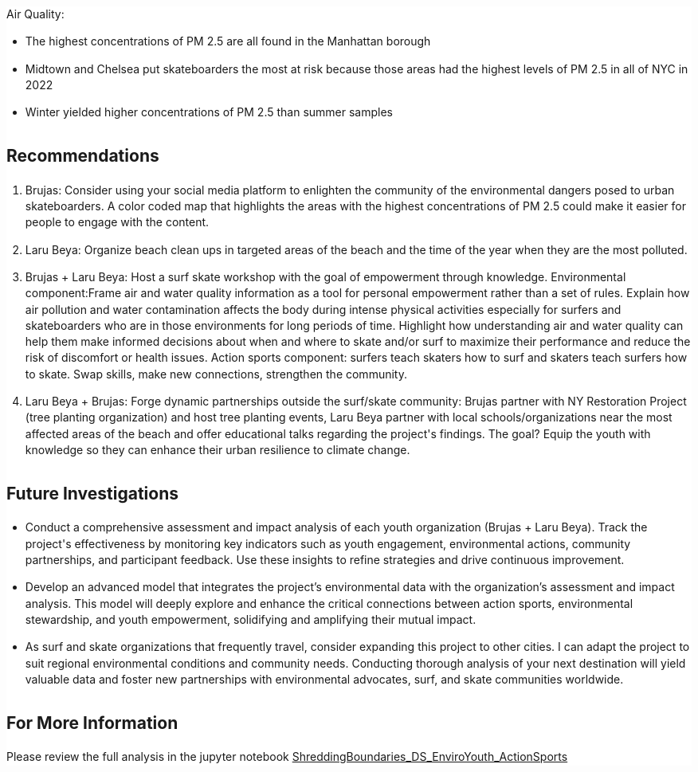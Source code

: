 
Air Quality:
- The highest concentrations of PM 2.5 are all found in the Manhattan borough

- Midtown and Chelsea put skateboarders the most at risk because those areas had the highest levels of PM 2.5 in all of NYC in 2022

- Winter yielded higher concentrations of PM 2.5 than summer samples

## Recommendations

1. Brujas: Consider using your social media platform to enlighten the community of the environmental dangers posed to urban skateboarders. A color coded map that highlights the areas with the highest concentrations of PM 2.5 could make it easier for people to engage with the content.
  
2. Laru Beya: Organize beach clean ups in targeted areas of the beach and the time of the year when they are the most polluted.

3. Brujas + Laru Beya: Host a surf skate workshop with the goal of empowerment through knowledge. Environmental component:Frame air and water quality information as a tool for personal empowerment rather than a set of rules. Explain how air pollution and water contamination affects the body during intense physical activities especially for surfers and skateboarders who are in those environments for long periods of time. Highlight how understanding air and water quality can help them make informed decisions about when and where to skate and/or surf to maximize their performance and reduce the risk of discomfort or health issues. Action sports component: surfers teach skaters how to surf and skaters teach surfers how to skate. Swap skills, make new connections, strengthen the community. 

4. Laru Beya + Brujas: Forge dynamic partnerships outside the surf/skate community: Brujas partner with NY Restoration Project (tree planting organization) and host tree planting events, Laru Beya partner with local schools/organizations near the most affected areas of the beach and offer educational talks regarding the project's findings. The goal? Equip the youth with knowledge so they can enhance their urban resilience to climate change.

## Future Investigations

- Conduct a comprehensive assessment and impact analysis of each youth organization (Brujas + Laru Beya). Track the project's effectiveness by monitoring key indicators such as youth engagement, environmental actions, community partnerships, and participant feedback. Use these insights to refine strategies and drive continuous improvement.

- Develop an advanced model that integrates the project’s environmental data with the organization’s assessment and impact analysis. This model will deeply explore and enhance the critical connections between action sports, environmental stewardship, and youth empowerment, solidifying and amplifying their mutual impact.

- As surf and skate organizations that frequently travel, consider expanding this project to other cities. I can adapt the project to suit regional environmental conditions and community needs. Conducting thorough analysis of your next destination will yield valuable data and foster new partnerships with environmental advocates, surf, and skate communities worldwide.

## For More Information

Please review the full analysis in the jupyter notebook [ShreddingBoundaries_DS_EnviroYouth_ActionSports](https://github.com/karisteph/ShreddingBoundaries_DS_EnviroYouth_ActionSports/blob/main/ShreddingBoundaries_DS_EnviroYouth_ActionSports.ipynb)
